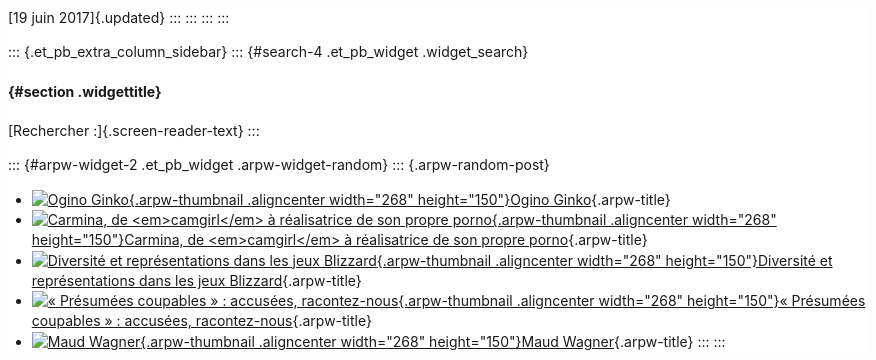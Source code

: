 [19 juin 2017]{.updated}
:::
:::
:::
:::

::: {.et_pb_extra_column_sidebar}
::: {#search-4 .et_pb_widget .widget_search}
####  {#section .widgettitle}

[Rechercher :]{.screen-reader-text}
:::

::: {#arpw-widget-2 .et_pb_widget .arpw-widget-random}
::: {.arpw-random-post}
-   [![Ogino
    Ginko](https://simonae.fr/wp-content/uploads/2019/05/05_02_ogino_ginko-268x150.jpg){.arpw-thumbnail
    .aligncenter width="268"
    height="150"}](https://simonae.fr/militantisme/figures-feministes/ogino-ginko/)[Ogino
    Ginko](https://simonae.fr/militantisme/figures-feministes/ogino-ginko/){.arpw-title}
-   [![Carmina, de \<em\>camgirl\</em\> à réalisatrice de son propre
    porno](https://simonae.fr/wp-content/uploads/2017/10/BTS-Berling-268x150.png){.arpw-thumbnail
    .aligncenter width="268"
    height="150"}](https://simonae.fr/a-sexualites/travail-du-sexe/carmina-de-camgirl-a-realisatrice-de-son-propre-porno/)[Carmina,
    de \<em\>camgirl\</em\> à réalisatrice de son propre
    porno](https://simonae.fr/a-sexualites/travail-du-sexe/carmina-de-camgirl-a-realisatrice-de-son-propre-porno/){.arpw-title}
-   [![Diversité et représentations dans les jeux
    Blizzard](https://simonae.fr/wp-content/uploads/2019/08/blizzard_1-268x150.jpg){.arpw-thumbnail
    .aligncenter width="268"
    height="150"}](https://simonae.fr/sciences-culture/jeux-video/diversite-representations-jeux-blizzard/)[Diversité
    et représentations dans les jeux
    Blizzard](https://simonae.fr/sciences-culture/jeux-video/diversite-representations-jeux-blizzard/){.arpw-title}
-   [![« Présumées coupables » : accusées,
    racontez-nous](https://simonae.fr/wp-content/uploads/2016/12/image00-1-e1483034380866-268x150.jpg){.arpw-thumbnail
    .aligncenter width="268"
    height="150"}](https://simonae.fr/sciences-culture/conventions-expositions/presumees-coupables-accusees-racontez-nous/)[« Présumées
    coupables » : accusées,
    racontez-nous](https://simonae.fr/sciences-culture/conventions-expositions/presumees-coupables-accusees-racontez-nous/){.arpw-title}
-   [![Maud
    Wagner](https://simonae.fr/wp-content/uploads/2019/05/05_28_maud_wagner-268x150.jpg){.arpw-thumbnail
    .aligncenter width="268"
    height="150"}](https://simonae.fr/militantisme/figures-feministes/maud-wagner/)[Maud
    Wagner](https://simonae.fr/militantisme/figures-feministes/maud-wagner/){.arpw-title}
:::
:::
